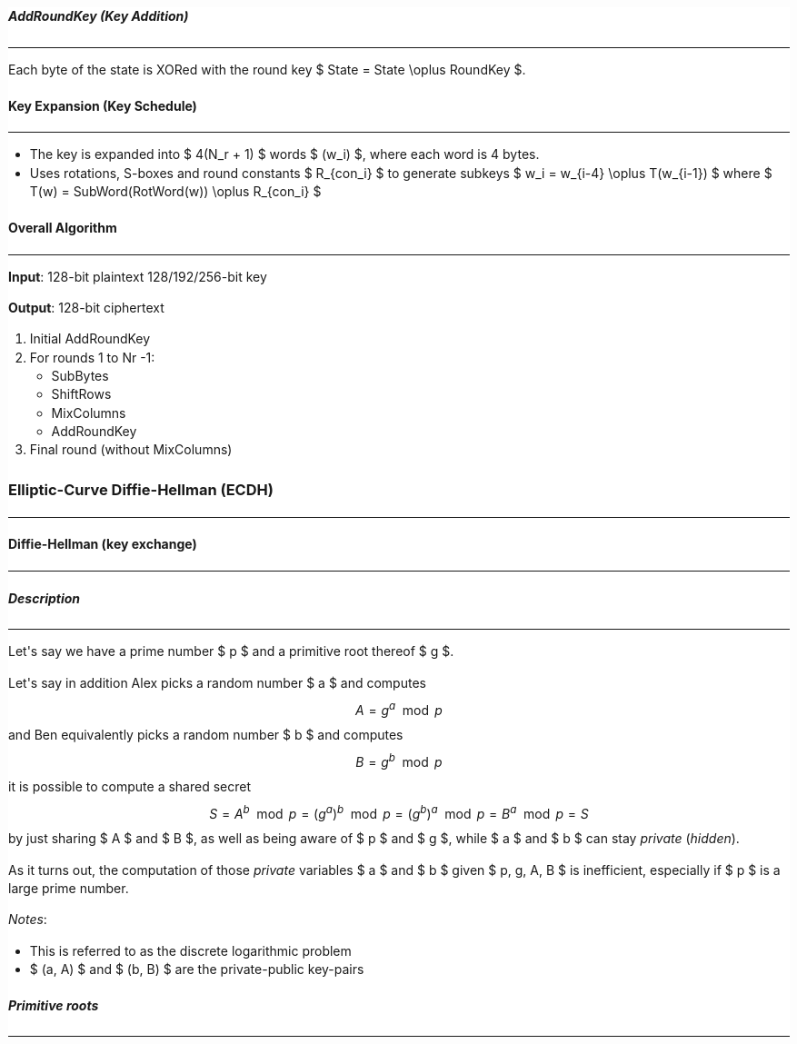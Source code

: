 ##### AddRoundKey (Key Addition)
---

Each byte of the state is XORed with the round key $ State = State \oplus RoundKey $.

#### Key Expansion (Key Schedule)
---

- The key is expanded into $ 4(N_r + 1) $ words $ (w_i) $, where each word is 4 bytes.
- Uses rotations, S-boxes and round constants $ R_{con_i} $ to generate subkeys $ w_i = w_{i-4} \oplus T(w_{i-1}) $ where $ T(w) = SubWord(RotWord(w)) \oplus R_{con_i} $

#### Overall Algorithm
---

**Input**: 128-bit plaintext 128/192/256-bit key

**Output**: 128-bit ciphertext

1. Initial AddRoundKey
2. For rounds 1 to Nr -1:
   - SubBytes
   - ShiftRows
   - MixColumns
   - AddRoundKey
3. Final round (without MixColumns)

### Elliptic-Curve Diffie-Hellman (ECDH)
---

#### Diffie-Hellman (key exchange)
---

##### Description
---

Let's say we have a prime number $ p $ and a primitive root thereof $ g $.

Let's say in addition Alex picks a random number $ a $ and computes $$ A = g^a\mod p $$ and Ben equivalently picks a random number $ b $ and computes 
$$ B = g^b\mod p $$ 
it is possible to compute a shared secret 
$$ S = A^b\mod p = (g^a)^b\mod p = (g^b)^a\mod p = B^a\mod p = S $$ 
by just sharing $ A $ and $ B $, as well as being aware of $ p $ and $ g $, while $ a $ and $ b $ can stay *private* (*hidden*).

As it turns out, the computation of those *private* variables $ a $ and $ b $ given $ p, g, A, B $ is inefficient, especially if $ p $ is a large prime number.

*Notes*: 
- This is referred to as the discrete logarithmic problem
- $ (a, A) $ and $ (b, B) $ are the private-public key-pairs

##### Primitive roots
---
